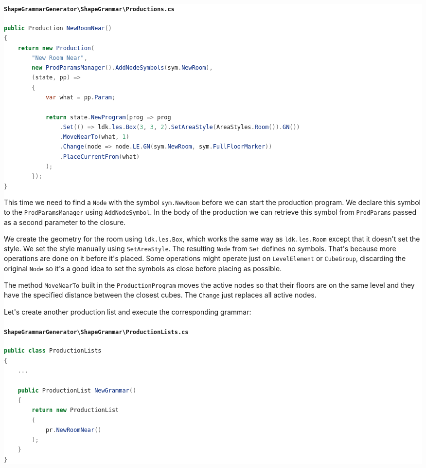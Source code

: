 #### **`ShapeGrammarGenerator\ShapeGrammar\Productions.cs`**
```C#
public Production NewRoomNear()
{
    return new Production(
        "New Room Near",
        new ProdParamsManager().AddNodeSymbols(sym.NewRoom),
        (state, pp) =>
        {
            var what = pp.Param;

            return state.NewProgram(prog => prog
                .Set(() => ldk.les.Box(3, 3, 2).SetAreaStyle(AreaStyles.Room()).GN())
                .MoveNearTo(what, 1)
                .Change(node => node.LE.GN(sym.NewRoom, sym.FullFloorMarker))
                .PlaceCurrentFrom(what)
            );
        });
}
```

This time we need to find a `Node` with the symbol `sym.NewRoom` before we can start the production program. We declare this symbol to the `ProdParamsManager` using `AddNodeSymbol`. In the body of the production we can retrieve this symbol from `ProdParams` passed as a second parameter to the closure. 

We create the geometry for the room using `ldk.les.Box`, which works the same way as `ldk.les.Room` except that it doesn't set the style. We set the style manually using `SetAreaStyle`. The resulting `Node` from `Set` defines no symbols. That's because more operations are done on it before it's placed. Some operations might operate just on `LevelElement` or `CubeGroup`, discarding the original `Node` so it's a good idea to set the symbols as close before placing as possible. 

The method `MoveNearTo` built in the `ProductionProgram` moves the active nodes so that their floors are on the same level and they have the specified distance between the closest cubes. The `Change` just replaces all active nodes.

Let's create another production list and execute the corresponding grammar:

#### **`ShapeGrammarGenerator\ShapeGrammar\ProductionLists.cs`**
``` C#
public class ProductionLists
{
    ...

    public ProductionList NewGrammar()
    {
        return new ProductionList
        (
            pr.NewRoomNear()
        );
    }
}
```
